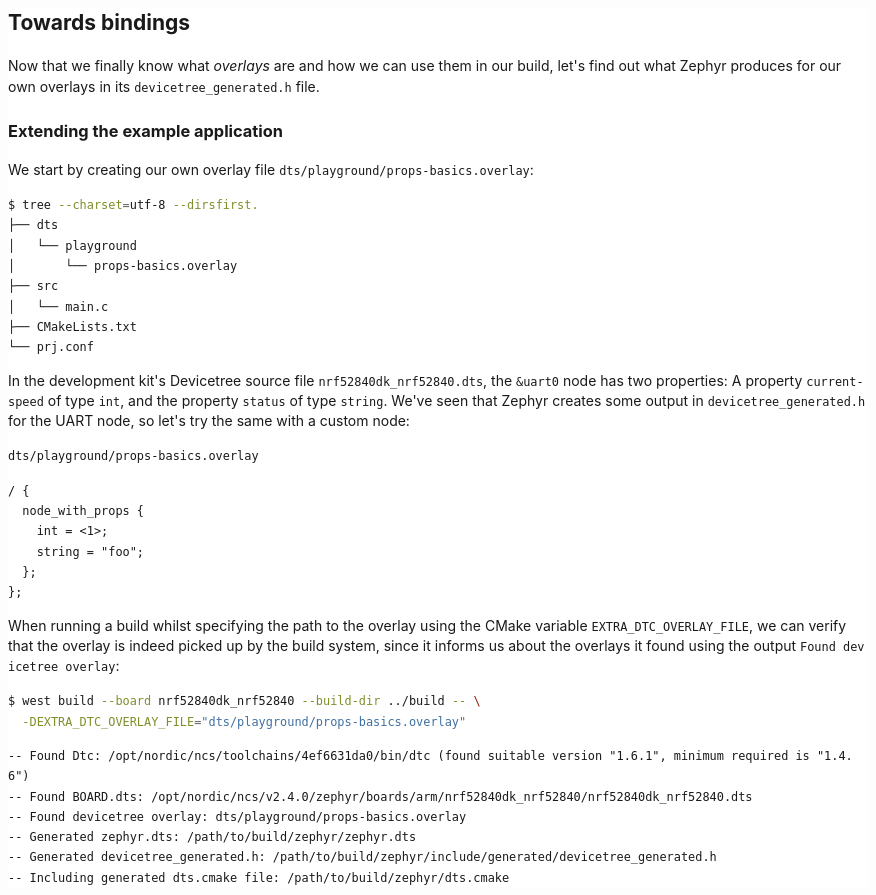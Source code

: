 

## Towards bindings

Now that we finally know what _overlays_ are and how we can use them in our build, let's find out what Zephyr produces for our own overlays in its `devicetree_generated.h` file.


### Extending the example application

We start by creating our own overlay file `dts/playground/props-basics.overlay`:

```bash
$ tree --charset=utf-8 --dirsfirst.
├── dts
│   └── playground
│       └── props-basics.overlay
├── src
│   └── main.c
├── CMakeLists.txt
└── prj.conf
```

In the development kit's Devicetree source file `nrf52840dk_nrf52840.dts`, the `&uart0` node has two properties: A property `current-speed` of type `int`, and the property `status` of type `string`. We've seen that Zephyr creates some output in `devicetree_generated.h` for the UART node, so let's try the same with a custom node:

`dts/playground/props-basics.overlay`
```dts
/ {
  node_with_props {
    int = <1>;
    string = "foo";
  };
};
```

When running a build whilst specifying the path to the overlay using the CMake variable `EXTRA_DTC_OVERLAY_FILE`, we can verify that the overlay is indeed picked up by the build system, since it informs us about the overlays it found using the output `Found devicetree overlay`:

```bash
$ west build --board nrf52840dk_nrf52840 --build-dir ../build -- \
  -DEXTRA_DTC_OVERLAY_FILE="dts/playground/props-basics.overlay"
```
```
-- Found Dtc: /opt/nordic/ncs/toolchains/4ef6631da0/bin/dtc (found suitable version "1.6.1", minimum required is "1.4.6")
-- Found BOARD.dts: /opt/nordic/ncs/v2.4.0/zephyr/boards/arm/nrf52840dk_nrf52840/nrf52840dk_nrf52840.dts
-- Found devicetree overlay: dts/playground/props-basics.overlay
-- Generated zephyr.dts: /path/to/build/zephyr/zephyr.dts
-- Generated devicetree_generated.h: /path/to/build/zephyr/include/generated/devicetree_generated.h
-- Including generated dts.cmake file: /path/to/build/zephyr/dts.cmake
```
